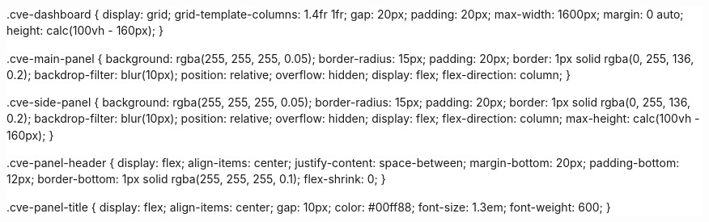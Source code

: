   .cve-dashboard {
    display: grid;
    grid-template-columns: 1.4fr 1fr;
    gap: 20px;
    padding: 20px;
    max-width: 1600px;
    margin: 0 auto;
    height: calc(100vh - 160px);
  }

  .cve-main-panel {
    background: rgba(255, 255, 255, 0.05);
    border-radius: 15px;
    padding: 20px;
    border: 1px solid rgba(0, 255, 136, 0.2);
    backdrop-filter: blur(10px);
    position: relative;
    overflow: hidden;
    display: flex;
    flex-direction: column;
  }

  .cve-side-panel {
    background: rgba(255, 255, 255, 0.05);
    border-radius: 15px;
    padding: 20px;
    border: 1px solid rgba(0, 255, 136, 0.2);
    backdrop-filter: blur(10px);
    position: relative;
    overflow: hidden;
    display: flex;
    flex-direction: column;
    max-height: calc(100vh - 160px);
  }

  .cve-panel-header {
    display: flex;
    align-items: center;
    justify-content: space-between;
    margin-bottom: 20px;
    padding-bottom: 12px;
    border-bottom: 1px solid rgba(255, 255, 255, 0.1);
    flex-shrink: 0;
  }

  .cve-panel-title {
    display: flex;
    align-items: center;
    gap: 10px;
    color: #00ff88;
    font-size: 1.3em;
    font-weight: 600;
  }
